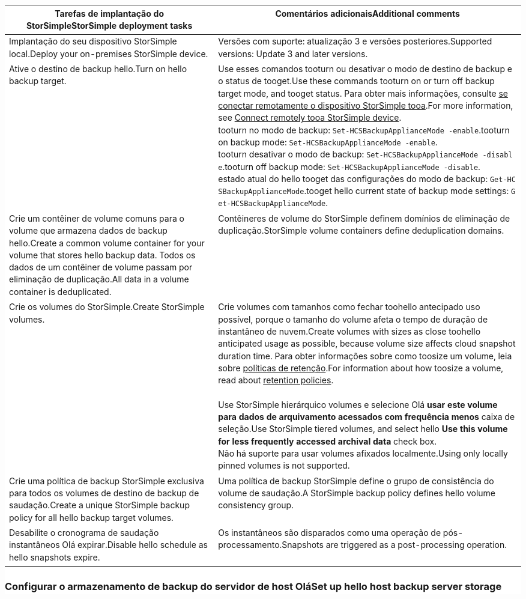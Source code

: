 | <span data-ttu-id="a63e5-231">Tarefas de implantação do StorSimple</span><span class="sxs-lookup"><span data-stu-id="a63e5-231">StorSimple deployment tasks</span></span>  | <span data-ttu-id="a63e5-232">Comentários adicionais</span><span class="sxs-lookup"><span data-stu-id="a63e5-232">Additional comments</span></span> |
|---|---|
| <span data-ttu-id="a63e5-233">Implantação do seu dispositivo StorSimple local.</span><span class="sxs-lookup"><span data-stu-id="a63e5-233">Deploy your on-premises StorSimple device.</span></span> | <span data-ttu-id="a63e5-234">Versões com suporte: atualização 3 e versões posteriores.</span><span class="sxs-lookup"><span data-stu-id="a63e5-234">Supported versions: Update 3 and later versions.</span></span> |
| <span data-ttu-id="a63e5-235">Ative o destino de backup hello.</span><span class="sxs-lookup"><span data-stu-id="a63e5-235">Turn on hello backup target.</span></span> | <span data-ttu-id="a63e5-236">Use esses comandos tooturn ou desativar o modo de destino de backup e o status de tooget.</span><span class="sxs-lookup"><span data-stu-id="a63e5-236">Use these commands tooturn on or turn off backup target mode, and tooget status.</span></span> <span data-ttu-id="a63e5-237">Para obter mais informações, consulte [se conectar remotamente o dispositivo StorSimple tooa](storsimple-remote-connect.md).</span><span class="sxs-lookup"><span data-stu-id="a63e5-237">For more information, see [Connect remotely tooa StorSimple device](storsimple-remote-connect.md).</span></span></br> <span data-ttu-id="a63e5-238">tooturn no modo de backup: `Set-HCSBackupApplianceMode -enable`.</span><span class="sxs-lookup"><span data-stu-id="a63e5-238">tooturn on backup mode: `Set-HCSBackupApplianceMode -enable`.</span></span> </br> <span data-ttu-id="a63e5-239">tooturn desativar o modo de backup: `Set-HCSBackupApplianceMode -disable`.</span><span class="sxs-lookup"><span data-stu-id="a63e5-239">tooturn off backup mode: `Set-HCSBackupApplianceMode -disable`.</span></span> </br> <span data-ttu-id="a63e5-240">estado atual do hello tooget das configurações do modo de backup: `Get-HCSBackupApplianceMode`.</span><span class="sxs-lookup"><span data-stu-id="a63e5-240">tooget hello current state of backup mode settings: `Get-HCSBackupApplianceMode`.</span></span> |
| <span data-ttu-id="a63e5-241">Crie um contêiner de volume comuns para o volume que armazena dados de backup hello.</span><span class="sxs-lookup"><span data-stu-id="a63e5-241">Create a common volume container for your volume that stores hello backup data.</span></span> <span data-ttu-id="a63e5-242">Todos os dados de um contêiner de volume passam por eliminação de duplicação.</span><span class="sxs-lookup"><span data-stu-id="a63e5-242">All data in a volume container is deduplicated.</span></span> | <span data-ttu-id="a63e5-243">Contêineres de volume do StorSimple definem domínios de eliminação de duplicação.</span><span class="sxs-lookup"><span data-stu-id="a63e5-243">StorSimple volume containers define deduplication domains.</span></span>  |
| <span data-ttu-id="a63e5-244">Crie os volumes do StorSimple.</span><span class="sxs-lookup"><span data-stu-id="a63e5-244">Create StorSimple volumes.</span></span> | <span data-ttu-id="a63e5-245">Crie volumes com tamanhos como fechar toohello antecipado uso possível, porque o tamanho do volume afeta o tempo de duração de instantâneo de nuvem.</span><span class="sxs-lookup"><span data-stu-id="a63e5-245">Create volumes with sizes as close toohello anticipated usage as possible, because volume size affects cloud snapshot duration time.</span></span> <span data-ttu-id="a63e5-246">Para obter informações sobre como toosize um volume, leia sobre [políticas de retenção](#retention-policies).</span><span class="sxs-lookup"><span data-stu-id="a63e5-246">For information about how toosize a volume, read about [retention policies](#retention-policies).</span></span></br> </br> <span data-ttu-id="a63e5-247">Use StorSimple hierárquico volumes e selecione Olá **usar este volume para dados de arquivamento acessados com frequência menos** caixa de seleção.</span><span class="sxs-lookup"><span data-stu-id="a63e5-247">Use StorSimple tiered volumes, and select hello **Use this volume for less frequently accessed archival data** check box.</span></span> </br> <span data-ttu-id="a63e5-248">Não há suporte para usar volumes afixados localmente.</span><span class="sxs-lookup"><span data-stu-id="a63e5-248">Using only locally pinned volumes is not supported.</span></span> |
| <span data-ttu-id="a63e5-249">Crie uma política de backup StorSimple exclusiva para todos os volumes de destino de backup de saudação.</span><span class="sxs-lookup"><span data-stu-id="a63e5-249">Create a unique StorSimple backup policy for all hello backup target volumes.</span></span> | <span data-ttu-id="a63e5-250">Uma política de backup StorSimple define o grupo de consistência do volume de saudação.</span><span class="sxs-lookup"><span data-stu-id="a63e5-250">A StorSimple backup policy defines hello volume consistency group.</span></span> |
| <span data-ttu-id="a63e5-251">Desabilite o cronograma de saudação instantâneos Olá expirar.</span><span class="sxs-lookup"><span data-stu-id="a63e5-251">Disable hello schedule as hello snapshots expire.</span></span> | <span data-ttu-id="a63e5-252">Os instantâneos são disparados como uma operação de pós-processamento.</span><span class="sxs-lookup"><span data-stu-id="a63e5-252">Snapshots are triggered as a post-processing operation.</span></span> |

### <a name="set-up-hello-host-backup-server-storage"></a><span data-ttu-id="a63e5-253">Configurar o armazenamento de backup do servidor de host Olá</span><span class="sxs-lookup"><span data-stu-id="a63e5-253">Set up hello host backup server storage</span></span>
